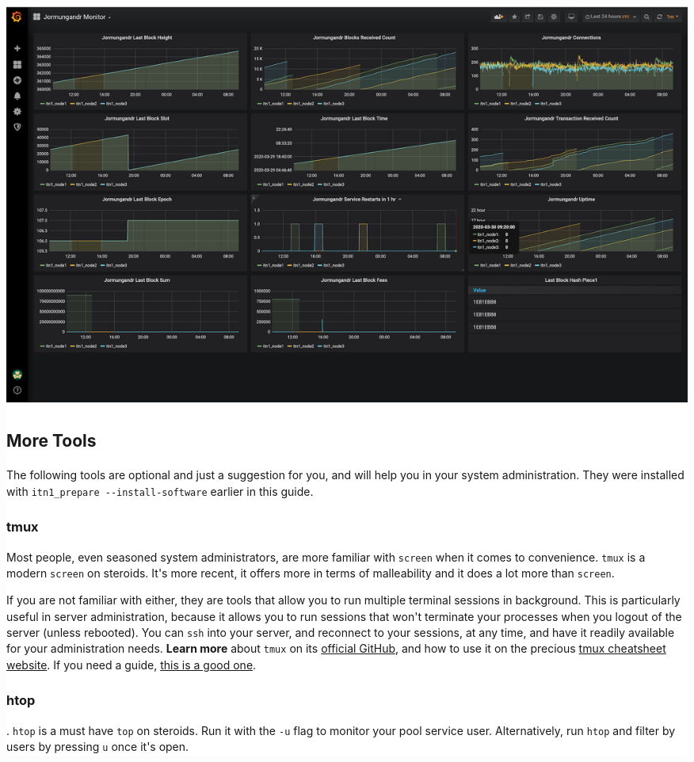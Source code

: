 ![itn cluster](_images/jorm-grafana.png)

## More Tools ##

The following tools are optional and just a suggestion for you, and will help you in your system administration. They were installed with ```itn1_prepare --install-software``` earlier in this guide.

### tmux ###

Most people, even seasoned system administrators, are more familiar with ```screen``` when it comes to convenience. ```tmux``` is a modern ```screen``` on steroids. It's more recent, it offers more in terms of malleability and it does a lot more than ```screen```.

If you are not familiar with either, they are tools that allow you to run multiple terminal sessions in background. This is particularly useful in server administration, because it allows you to run sessions that won't terminate your processes when you logout of the server (unless rebooted). You can ```ssh``` into your server, and reconnect to your sessions, at any time, and have it readily available for your administration needs. **Learn more** about ```tmux``` on its [official GitHub](https://github.com/tmux/tmux/wiki), and how to use it on the precious [tmux cheatsheet website](https://tmuxcheatsheet.com/). If you need a guide, [this is a good one](https://linuxize.com/post/getting-started-with-tmux/).

### htop ###

. ```htop``` is a must have ```top``` on steroids. Run it with the ```-u``` flag to monitor your pool service user. Alternatively, run ```htop``` and filter by users by pressing ```u``` once it's open.
